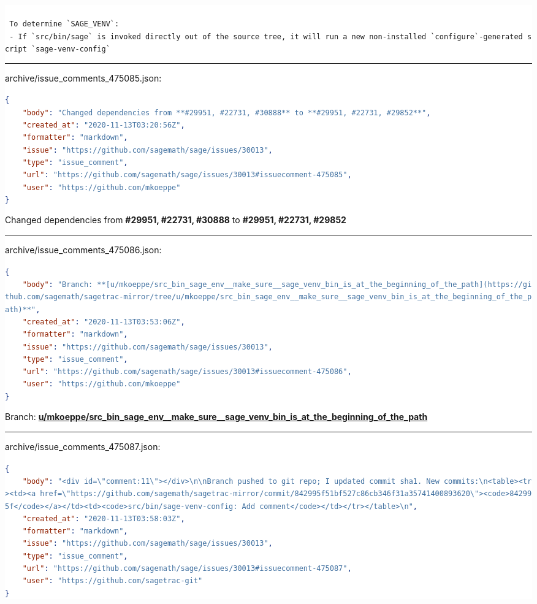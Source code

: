 ``````diff
 
 To determine `SAGE_VENV`:
 - If `src/bin/sage` is invoked directly out of the source tree, it will run a new non-installed `configure`-generated script `sage-venv-config`
``````




---

archive/issue_comments_475085.json:
```json
{
    "body": "Changed dependencies from **#29951, #22731, #30888** to **#29951, #22731, #29852**",
    "created_at": "2020-11-13T03:20:56Z",
    "formatter": "markdown",
    "issue": "https://github.com/sagemath/sage/issues/30013",
    "type": "issue_comment",
    "url": "https://github.com/sagemath/sage/issues/30013#issuecomment-475085",
    "user": "https://github.com/mkoeppe"
}
```

Changed dependencies from **#29951, #22731, #30888** to **#29951, #22731, #29852**



---

archive/issue_comments_475086.json:
```json
{
    "body": "Branch: **[u/mkoeppe/src_bin_sage_env__make_sure__sage_venv_bin_is_at_the_beginning_of_the_path](https://github.com/sagemath/sagetrac-mirror/tree/u/mkoeppe/src_bin_sage_env__make_sure__sage_venv_bin_is_at_the_beginning_of_the_path)**",
    "created_at": "2020-11-13T03:53:06Z",
    "formatter": "markdown",
    "issue": "https://github.com/sagemath/sage/issues/30013",
    "type": "issue_comment",
    "url": "https://github.com/sagemath/sage/issues/30013#issuecomment-475086",
    "user": "https://github.com/mkoeppe"
}
```

Branch: **[u/mkoeppe/src_bin_sage_env__make_sure__sage_venv_bin_is_at_the_beginning_of_the_path](https://github.com/sagemath/sagetrac-mirror/tree/u/mkoeppe/src_bin_sage_env__make_sure__sage_venv_bin_is_at_the_beginning_of_the_path)**



---

archive/issue_comments_475087.json:
```json
{
    "body": "<div id=\"comment:11\"></div>\n\nBranch pushed to git repo; I updated commit sha1. New commits:\n<table><tr><td><a href=\"https://github.com/sagemath/sagetrac-mirror/commit/842995f51bf527c86cb346f31a35741400893620\"><code>842995f</code></a></td><td><code>src/bin/sage-venv-config: Add comment</code></td></tr></table>\n",
    "created_at": "2020-11-13T03:58:03Z",
    "formatter": "markdown",
    "issue": "https://github.com/sagemath/sage/issues/30013",
    "type": "issue_comment",
    "url": "https://github.com/sagemath/sage/issues/30013#issuecomment-475087",
    "user": "https://github.com/sagetrac-git"
}
```
